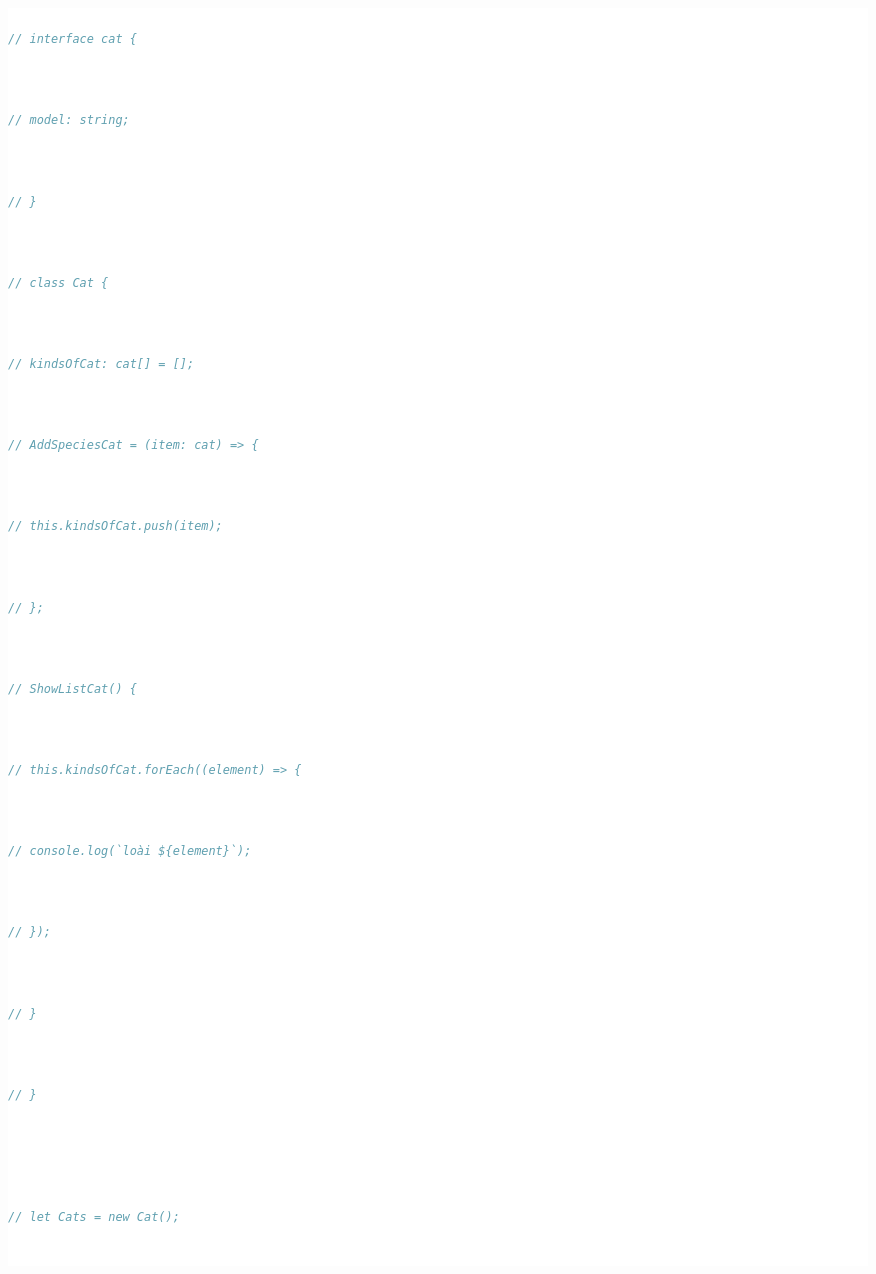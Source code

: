 ```ts

// interface cat {

  

// model: string;

  

// }

  

// class Cat {

  

// kindsOfCat: cat[] = [];

  

// AddSpeciesCat = (item: cat) => {

  

// this.kindsOfCat.push(item);

  

// };

  

// ShowListCat() {

  

// this.kindsOfCat.forEach((element) => {

  

// console.log(`loài ${element}`);

  

// });

  

// }

  

// }

  

  

// let Cats = new Cat();

  

```